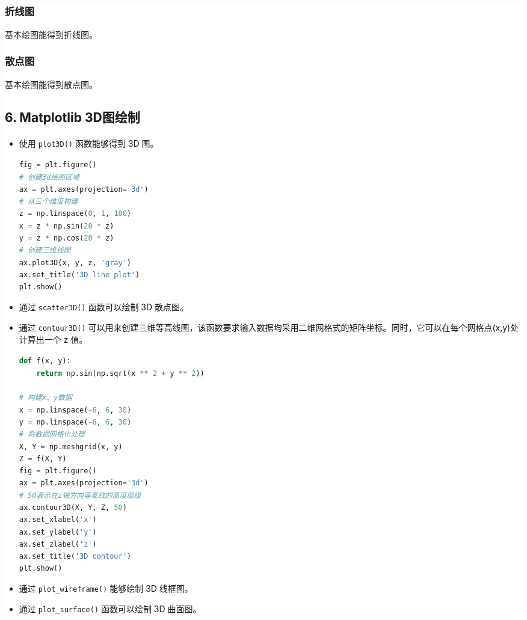 ### 折线图

基本绘图能得到折线图。

### 散点图

基本绘图能得到散点图。

## 6. Matplotlib 3D图绘制

- 使用 `plot3D()` 函数能够得到 3D 图。

  ```python
  fig = plt.figure()
  # 创建3d绘图区域
  ax = plt.axes(projection='3d')
  # 从三个维度构建
  z = np.linspace(0, 1, 100)
  x = z * np.sin(20 * z)
  y = z * np.cos(20 * z)
  # 创建三维线图
  ax.plot3D(x, y, z, 'gray')
  ax.set_title('3D line plot')
  plt.show()
  ```

- 通过 `scatter3D()` 函数可以绘制 3D 散点图。

- 通过 `contour3D()` 可以用来创建三维等高线图，该函数要求输入数据均采用二维网格式的矩阵坐标。同时，它可以在每个网格点(x,y)处计算出一个 z 值。

  ```python
  def f(x, y):
      return np.sin(np.sqrt(x ** 2 + y ** 2))
  
  # 构建x、y数据
  x = np.linspace(-6, 6, 30)
  y = np.linspace(-6, 6, 30)
  # 将数据网格化处理
  X, Y = np.meshgrid(x, y)
  Z = f(X, Y)
  fig = plt.figure()
  ax = plt.axes(projection='3d')
  # 50表示在z轴方向等高线的高度层级
  ax.contour3D(X, Y, Z, 50)
  ax.set_xlabel('x')
  ax.set_ylabel('y')
  ax.set_zlabel('z')
  ax.set_title('3D contour')
  plt.show()
  ```

- 通过 `plot_wireframe()` 能够绘制 3D 线框图。

- 通过 `plot_surface()` 函数可以绘制 3D 曲面图。

